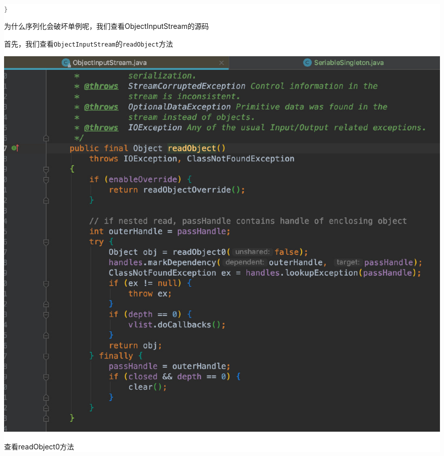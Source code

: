 ```java
}
```

为什么序列化会破坏单例呢，我们查看ObjectInputStream的源码

首先，我们查看`ObjectInputStream`的`readObject`方法

![img](./assets/2020-12-30-120706.jpg)

查看readObject0方法
